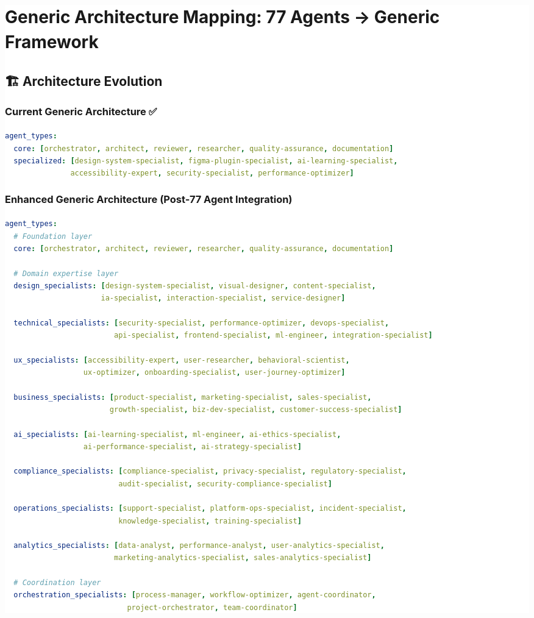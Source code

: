# Generic Architecture Mapping: 77 Agents → Generic Framework

## 🏗️ Architecture Evolution

### **Current Generic Architecture** ✅
```yaml
agent_types:
  core: [orchestrator, architect, reviewer, researcher, quality-assurance, documentation]
  specialized: [design-system-specialist, figma-plugin-specialist, ai-learning-specialist,
               accessibility-expert, security-specialist, performance-optimizer]
```

### **Enhanced Generic Architecture** (Post-77 Agent Integration)
```yaml
agent_types:
  # Foundation layer
  core: [orchestrator, architect, reviewer, researcher, quality-assurance, documentation]

  # Domain expertise layer
  design_specialists: [design-system-specialist, visual-designer, content-specialist,
                      ia-specialist, interaction-specialist, service-designer]

  technical_specialists: [security-specialist, performance-optimizer, devops-specialist,
                         api-specialist, frontend-specialist, ml-engineer, integration-specialist]

  ux_specialists: [accessibility-expert, user-researcher, behavioral-scientist,
                  ux-optimizer, onboarding-specialist, user-journey-optimizer]

  business_specialists: [product-specialist, marketing-specialist, sales-specialist,
                        growth-specialist, biz-dev-specialist, customer-success-specialist]

  ai_specialists: [ai-learning-specialist, ml-engineer, ai-ethics-specialist,
                  ai-performance-specialist, ai-strategy-specialist]

  compliance_specialists: [compliance-specialist, privacy-specialist, regulatory-specialist,
                          audit-specialist, security-compliance-specialist]

  operations_specialists: [support-specialist, platform-ops-specialist, incident-specialist,
                          knowledge-specialist, training-specialist]

  analytics_specialists: [data-analyst, performance-analyst, user-analytics-specialist,
                         marketing-analytics-specialist, sales-analytics-specialist]

  # Coordination layer
  orchestration_specialists: [process-manager, workflow-optimizer, agent-coordinator,
                            project-orchestrator, team-coordinator]
```
